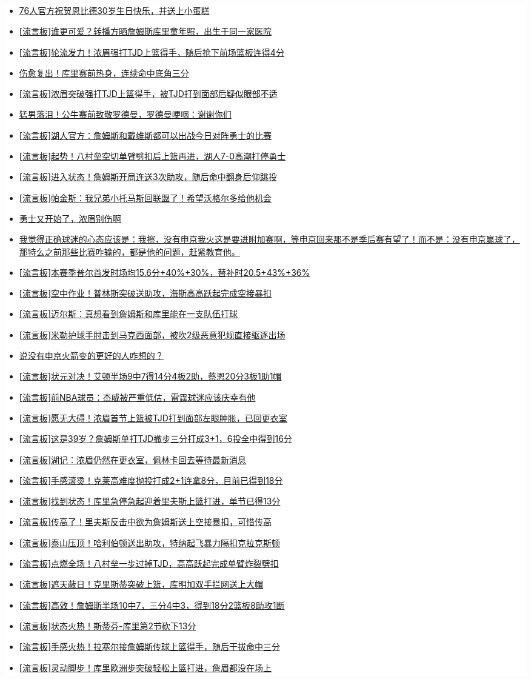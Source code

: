+ [76人官方祝贺恩比德30岁生日快乐，并送上小蛋糕](https://bbs.hupu.com/625295061.html)

+ [[流言板]谁更可爱？转播方晒詹姆斯库里童年照，出生于同一家医院](https://bbs.hupu.com/625295732.html)

+ [[流言板]轮流发力！浓眉强打TJD上篮得手，随后抢下前场篮板连得4分](https://bbs.hupu.com/625295763.html)

+ [伤愈复出！库里赛前热身，连续命中底角三分](https://bbs.hupu.com/625294922.html)

+ [[流言板]浓眉突破强打TJD上篮得手，被TJD打到面部后疑似眼部不适](https://bbs.hupu.com/625295938.html)

+ [猛男落泪！公牛赛前致敬罗德曼，罗德曼哽咽：谢谢你们](https://bbs.hupu.com/625295156.html)

+ [[流言板]湖人官方：詹姆斯和戴维斯都可以出战今日对阵勇士的比赛](https://bbs.hupu.com/625294891.html)

+ [[流言板]起势！八村垒空切单臂劈扣后上篮再进，湖人7-0高潮打停勇士](https://bbs.hupu.com/625295640.html)

+ [[流言板]进入状态！詹姆斯开局连送3次助攻，随后命中翻身后仰跳投](https://bbs.hupu.com/625295495.html)

+ [[流言板]帕金斯：我兄弟小托马斯回联盟了！希望沃格尔多给他机会](https://bbs.hupu.com/625295101.html)

+ [勇士又开始了，浓眉别伤啊](https://bbs.hupu.com/625295713.html)

+ [我觉得正确球迷的心态应该是：我擦，没有申京我火这是要进附加赛啊，等申京回来那不是季后赛有望了！而不是：没有申京赢球了，那特么之前那些比赛咋输的，都是他的问题，赶紧教育他。](https://bbs.hupu.com/625294735.html)

+ [[流言板]本赛季普尔首发时场均15.6分+40%+30%，替补时20.5+43%+36%](https://bbs.hupu.com/625295046.html)

+ [[流言板]空中作业！普林斯突破送助攻，海斯高高跃起完成空接暴扣](https://bbs.hupu.com/625295790.html)

+ [[流言板]迈尔斯：真想看到詹姆斯和库里能在一支队伍打球](https://bbs.hupu.com/625295466.html)

+ [[流言板]米勒护球手肘击到马克西面部，被吹2级恶意犯规直接驱逐出场](https://bbs.hupu.com/625294933.html)

+ [说没有申京火箭变的更好的人咋想的？](https://bbs.hupu.com/625294949.html)

+ [[流言板]状元对决！艾顿半场9中7得14分4板2助，蔡恩20分3板1助1帽](https://bbs.hupu.com/625294998.html)

+ [[流言板]前NBA球员：杰威被严重低估，雷霆球迷应该庆幸有他](https://bbs.hupu.com/625294847.html)

+ [[流言板]愿无大碍！浓眉首节上篮被TJD打到面部左眼肿胀，已回更衣室](https://bbs.hupu.com/625296286.html)

+ [[流言板]这是39岁？詹姆斯单打TJD撤步三分打成3+1，6投全中得到16分](https://bbs.hupu.com/625296037.html)

+ [[流言板]湖记：浓眉仍然在更衣室，佩林卡回去等待最新消息](https://bbs.hupu.com/625296395.html)

+ [[流言板]手感滚烫！克莱高难度抛投打成2+1连拿8分，目前已得到18分](https://bbs.hupu.com/625296042.html)

+ [[流言板]找到状态！库里急停急起迎着里夫斯上篮打进，单节已得13分](https://bbs.hupu.com/625296493.html)

+ [[流言板]传高了！里夫斯反击中欲为詹姆斯送上空接暴扣，可惜传高](https://bbs.hupu.com/625296495.html)

+ [[流言板]泰山压顶！哈利伯顿送出助攻，特纳起飞暴力隔扣克拉克斯顿](https://bbs.hupu.com/625295658.html)

+ [[流言板]点燃全场！八村垒一步过掉TJD，高高跃起完成单臂炸裂劈扣](https://bbs.hupu.com/625296322.html)

+ [[流言板]遮天蔽日！克里斯蒂突破上篮，库明加双手拦网送上大帽](https://bbs.hupu.com/625296128.html)

+ [[流言板]高效！詹姆斯半场10中7，三分4中3，得到18分2篮板8助攻1断](https://bbs.hupu.com/625296693.html)

+ [[流言板]状态火热！斯蒂芬-库里第2节砍下13分](https://bbs.hupu.com/625296615.html)

+ [[流言板]手感火热！拉塞尔接詹姆斯传球上篮得手，随后干拔命中三分](https://bbs.hupu.com/625296539.html)

+ [[流言板]灵动脚步！库里欧洲步突破轻松上篮打进，詹眉都没在场上](https://bbs.hupu.com/625296425.html)
